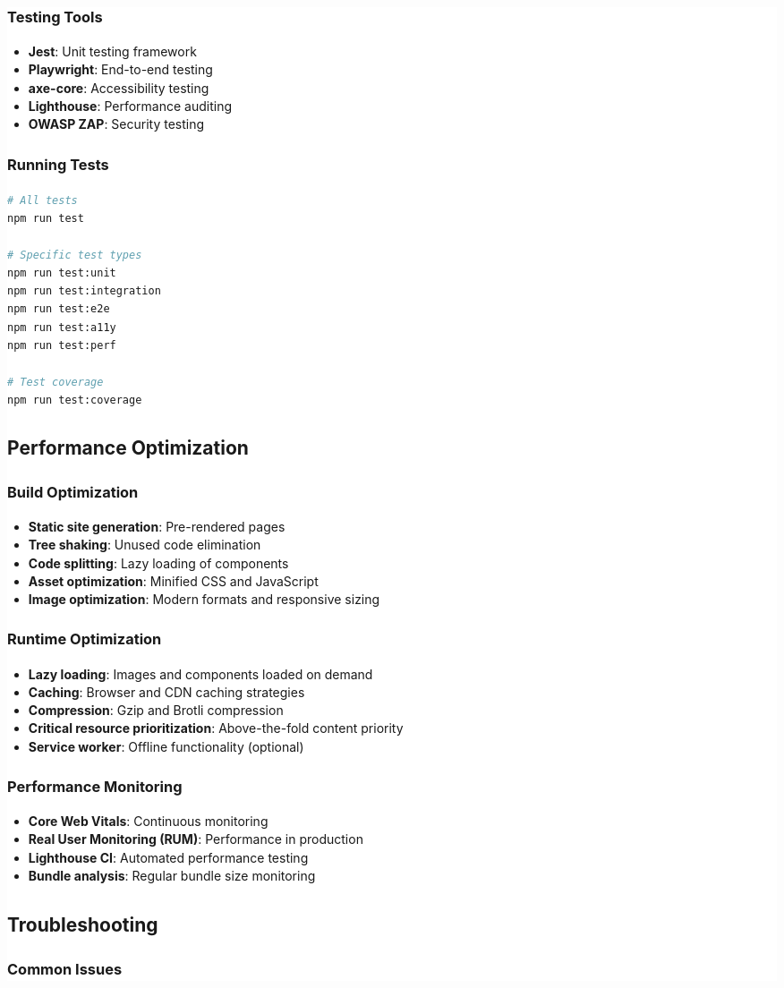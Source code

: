 ### Testing Tools
- **Jest**: Unit testing framework
- **Playwright**: End-to-end testing
- **axe-core**: Accessibility testing
- **Lighthouse**: Performance auditing
- **OWASP ZAP**: Security testing

### Running Tests
```bash
# All tests
npm run test

# Specific test types
npm run test:unit
npm run test:integration
npm run test:e2e
npm run test:a11y
npm run test:perf

# Test coverage
npm run test:coverage
```

## Performance Optimization

### Build Optimization
- **Static site generation**: Pre-rendered pages
- **Tree shaking**: Unused code elimination
- **Code splitting**: Lazy loading of components
- **Asset optimization**: Minified CSS and JavaScript
- **Image optimization**: Modern formats and responsive sizing

### Runtime Optimization
- **Lazy loading**: Images and components loaded on demand
- **Caching**: Browser and CDN caching strategies
- **Compression**: Gzip and Brotli compression
- **Critical resource prioritization**: Above-the-fold content priority
- **Service worker**: Offline functionality (optional)

### Performance Monitoring
- **Core Web Vitals**: Continuous monitoring
- **Real User Monitoring (RUM)**: Performance in production
- **Lighthouse CI**: Automated performance testing
- **Bundle analysis**: Regular bundle size monitoring

## Troubleshooting

### Common Issues
